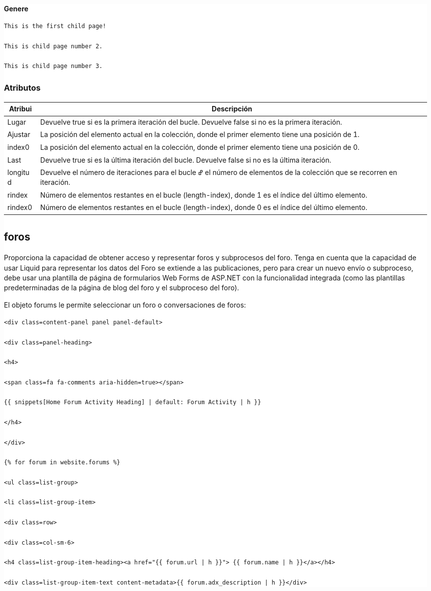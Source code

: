 **Genere**

```
This is the first child page!

This is child page number 2.

This is child page number 3.
```

### <a name="attributes"></a>Atributos

|Atribui   |Descripción   |
|---|---|
| Lugar   | Devuelve true si es la primera iteración del bucle. Devuelve false si no es la primera iteración.       |
| Ajustar   | La posición del elemento actual en la colección, donde el primer elemento tiene una posición de 1.                   |
| index0  | La posición del elemento actual en la colección, donde el primer elemento tiene una posición de 0.                   |
| Last    | Devuelve true si es la última iteración del bucle. Devuelve false si no es la última iteración.         |
| longitud  | Devuelve el número de iteraciones para el bucle ߝ el número de elementos de la colección que se recorren en iteración. |
| rindex  | Número de elementos restantes en el bucle (length-index), donde 1 es el índice del último elemento.              |
| rindex0 | Número de elementos restantes en el bucle (length-index), donde 0 es el índice del último elemento.              |


## <a name="forums"></a>foros

Proporciona la capacidad de obtener acceso y representar foros y subprocesos del foro. Tenga en cuenta que la capacidad de usar Liquid para representar los datos del Foro se extiende a las publicaciones, pero para crear un nuevo envío o subproceso, debe usar una plantilla de página de formularios Web Forms de ASP.NET con la funcionalidad integrada (como las plantillas predeterminadas de la página de blog del foro y el subproceso del foro).

El objeto forums le permite seleccionar un foro o conversaciones de foros:

```
<div class=content-panel panel panel-default>

<div class=panel-heading>

<h4>

<span class=fa fa-comments aria-hidden=true></span>

{{ snippets[Home Forum Activity Heading] | default: Forum Activity | h }}

</h4>

</div>

{% for forum in website.forums %}

<ul class=list-group>

<li class=list-group-item>

<div class=row>

<div class=col-sm-6>

<h4 class=list-group-item-heading><a href="{{ forum.url | h }}"> {{ forum.name | h }}</a></h4>

<div class=list-group-item-text content-metadata>{{ forum.adx_description | h }}</div>
```